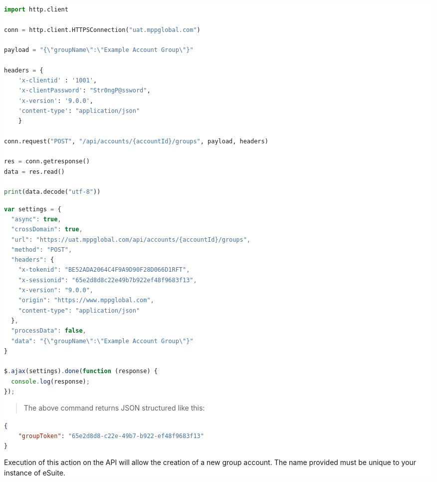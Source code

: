 ```python
import http.client

conn = http.client.HTTPSConnection("uat.mppglobal.com")

payload = "{\"groupName\":\"Example Account Group\"}"

headers = {
    'x-clientid' : '1001',
    'x-clientPassword': "Str0ngP@ssword",
    'x-version': '9.0.0',
    'content-type': "application/json"
    }

conn.request("POST", "/api/accounts/{accountId}/groups", payload, headers)

res = conn.getresponse()
data = res.read()

print(data.decode("utf-8"))
```

```javascript
var settings = {
  "async": true,
  "crossDomain": true,
  "url": "https://uat.mppglobal.com/api/accounts/{accountId}/groups",
  "method": "POST",
  "headers": {
    "x-tokenid": "BE52ADA2064C4F9A9D90F28D066D1RFT",
    "x-sessionid": "65e2d8d8c22e49b7b922ef48f9683f13",
    "x-version": "9.0.0",
    "origin": "https://www.mppglobal.com",
    "content-type": "application/json"
  },
  "processData": false,
  "data": "{\"groupName\":\"Example Account Group\"}"
}

$.ajax(settings).done(function (response) {
  console.log(response);
});
```

> The above command returns JSON structured like this:

```json
{
    "groupToken": "65e2d8d8-c22e-49b7-b922-ef48f9683f13"
}
```

Execution of this action on the API will allow the creation of a new group account. The name provided must be unique to your instance of eSuite.
